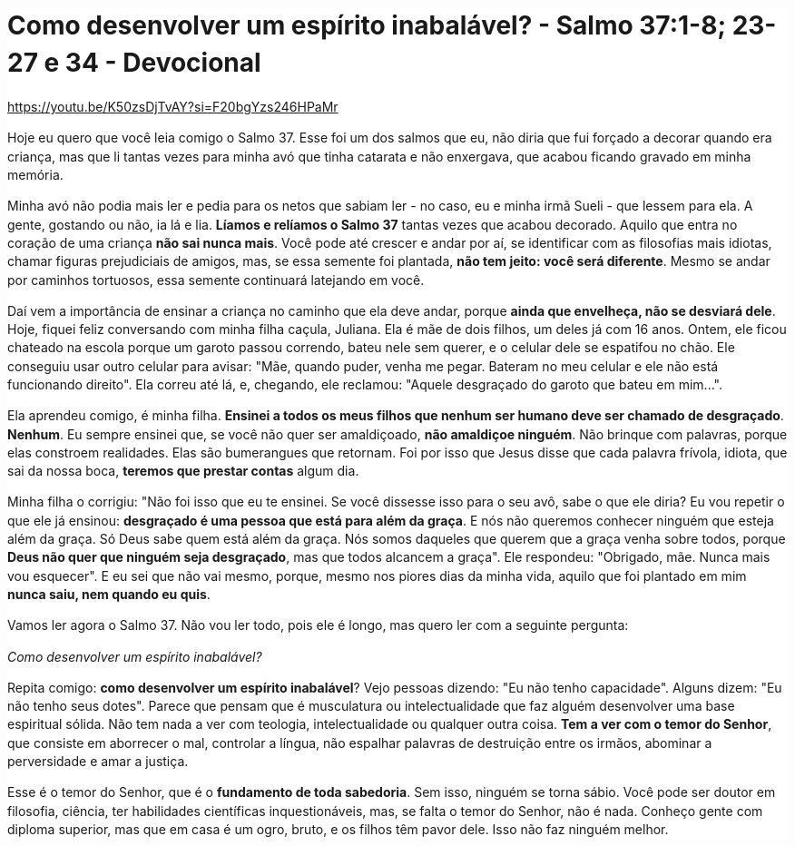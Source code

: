 

# <a name="_dc09hoa98onm"></a>**Como desenvolver um espírito inabalável? - Salmo 37:1-8; 23-27 e 34 - Devocional**
<https://youtu.be/K50zsDjTvAY?si=F20bgYzs246HPaMr>

Hoje eu quero que você leia comigo o Salmo 37. Esse foi um dos salmos que eu, não diria que fui forçado a decorar quando era criança, mas que li tantas vezes para minha avó que tinha catarata e não enxergava, que acabou ficando gravado em minha memória.

Minha avó não podia mais ler e pedia para os netos que sabiam ler - no caso, eu e minha irmã Sueli - que lessem para ela. A gente, gostando ou não, ia lá e lia. **Líamos e relíamos o Salmo 37** tantas vezes que acabou decorado. Aquilo que entra no coração de uma criança **não sai nunca mais**. Você pode até crescer e andar por aí, se identificar com as filosofias mais idiotas, chamar figuras prejudiciais de amigos, mas, se essa semente foi plantada, **não tem jeito: você será diferente**. Mesmo se andar por caminhos tortuosos, essa semente continuará latejando em você.

Daí vem a importância de ensinar a criança no caminho que ela deve andar, porque **ainda que envelheça, não se desviará dele**. Hoje, fiquei feliz conversando com minha filha caçula, Juliana. Ela é mãe de dois filhos, um deles já com 16 anos. Ontem, ele ficou chateado na escola porque um garoto passou correndo, bateu nele sem querer, e o celular dele se espatifou no chão. Ele conseguiu usar outro celular para avisar: "Mãe, quando puder, venha me pegar. Bateram no meu celular e ele não está funcionando direito". Ela correu até lá, e, chegando, ele reclamou: "Aquele desgraçado do garoto que bateu em mim...".

Ela aprendeu comigo, é minha filha. **Ensinei a todos os meus filhos que nenhum ser humano deve ser chamado de desgraçado**. **Nenhum**. Eu sempre ensinei que, se você não quer ser amaldiçoado, **não amaldiçoe ninguém**. Não brinque com palavras, porque elas constroem realidades. Elas são bumerangues que retornam. Foi por isso que Jesus disse que cada palavra frívola, idiota, que sai da nossa boca, **teremos que prestar contas** algum dia.

Minha filha o corrigiu: "Não foi isso que eu te ensinei. Se você dissesse isso para o seu avô, sabe o que ele diria? Eu vou repetir o que ele já ensinou: **desgraçado é uma pessoa que está para além da graça**. E nós não queremos conhecer ninguém que esteja além da graça. Só Deus sabe quem está além da graça. Nós somos daqueles que querem que a graça venha sobre todos, porque **Deus não quer que ninguém seja desgraçado**, mas que todos alcancem a graça". Ele respondeu: "Obrigado, mãe. Nunca mais vou esquecer". E eu sei que não vai mesmo, porque, mesmo nos piores dias da minha vida, aquilo que foi plantado em mim **nunca saiu, nem quando eu quis**.

Vamos ler agora o Salmo 37. Não vou ler todo, pois ele é longo, mas quero ler com a seguinte pergunta: 

*Como desenvolver um espírito inabalável?* 

Repita comigo: **como desenvolver um espírito inabalável**? Vejo pessoas dizendo: "Eu não tenho capacidade". Alguns dizem: "Eu não tenho seus dotes". Parece que pensam que é musculatura ou intelectualidade que faz alguém desenvolver uma base espiritual sólida. Não tem nada a ver com teologia, intelectualidade ou qualquer outra coisa. **Tem a ver com o temor do Senhor**, que consiste em aborrecer o mal, controlar a língua, não espalhar palavras de destruição entre os irmãos, abominar a perversidade e amar a justiça.

Esse é o temor do Senhor, que é o **fundamento de toda sabedoria**. Sem isso, ninguém se torna sábio. Você pode ser doutor em filosofia, ciência, ter habilidades científicas inquestionáveis, mas, se falta o temor do Senhor, não é nada. Conheço gente com diploma superior, mas que em casa é um ogro, bruto, e os filhos têm pavor dele. Isso não faz ninguém melhor.

